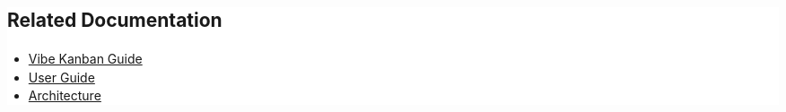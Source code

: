 ## Related Documentation

- [Vibe Kanban Guide](VIBE_KANBAN.md)
- [User Guide](USER_GUIDE.md)
- [Architecture](ARCHITECTURE.md)